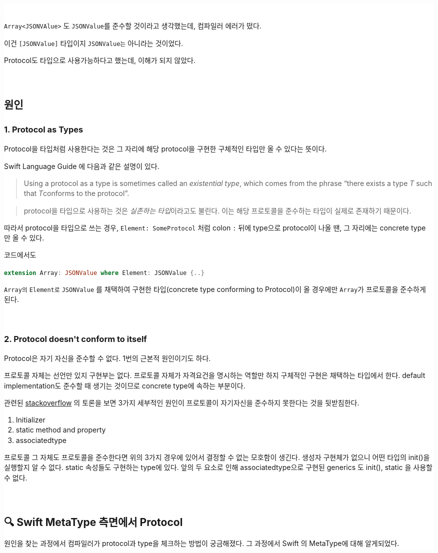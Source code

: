 &nbsp;

`Array<JSONVAlue>` 도 `JSONValue`를 준수할 것이라고 생각했는데, 컴파일러 에러가 떴다. 

이건 `[JSONValue]` 타입이지 `JSONValue는` 아니라는 것이었다. 

Protocol도 타입으로 사용가능하다고 했는데, 이해가 되지 않았다.

&nbsp;

## 원인

### 1. Protocol as Types  

Protocol을 타입처럼 사용한다는 것은 그 자리에 해당 protocol을 구현한 구체적인 타입만 올 수 있다는 뜻이다.

Swift Language Guide 에 다음과 같은 설명이 있다.

> Using a protocol as a type is sometimes called an *existential type*, which comes from the phrase “there exists a type *T* such that *T*conforms to the protocol”.

> protocol을 타입으로 사용하는 것은 *실존하는 타입*이라고도 불린다. 이는 해당 프로토콜을 준수하는 타입이 실제로 존재하기 때문이다.

따라서 protocol을 타입으로 쓰는 경우, `Element: SomeProtocol` 처럼 colon `:` 뒤에 type으로 protocol이 나올 땐, 그 자리에는 concrete type 만 올 수 있다.

코드에서도 

```swift
extension Array: JSONValue where Element: JSONValue {..}
```

`Array의` `Element로` `JSONValue` 를 채택하여 구현한 타입(concrete type conforming to Protocol)이 올 경우에만 `Array`가 프로토콜을 준수하게 된다.

&nbsp;

### 2. Protocol doesn't conform to itself

Protocol은 자기 자신을 준수할 수 없다. 1번의 근본적 원인이기도 하다. 

프로토콜 자체는 선언만 있지 구현부는 없다. 프로토콜 자체가 자격요건을 명시하는 역할만 하지 구체적인 구현은 채택하는 타입에서 한다. default implementation도 준수할 때 생기는 것이므로 concrete type에 속하는 부분이다.

관련된 [stackoverflow](https://stackoverflow.com/questions/33112559/protocol-doesnt-conform-to-itself) 의 토론을 보면 3가지 세부적인 원인이 프로토콜이 자기자신을 준수하지 못한다는 것을 뒷받침한다.

1. Initializer 
2. static method and property
3. associatedtype 

프로토콜 그 자체도 프로토콜을 준수한다면 위의 3가지 경우에 있어서 결정할 수 없는 모호함이 생긴다. 생성자 구현체가 없으니 어떤 타입의 init()을 실행할지 알 수 없다. static 속성들도 구현하는 type에 있다. 앞의 두 요소로 인해 associatedtype으로 구현된 generics 도 init(), static 을 사용할 수 없다.

&nbsp;

## 🔍 Swift MetaType 측면에서 Protocol

원인을 찾는 과정에서 컴파일러가 protocol과 type을 체크하는 방법이 궁금해졌다. 그 과정에서 Swift 의 MetaType에 대해 알게되었다. 
